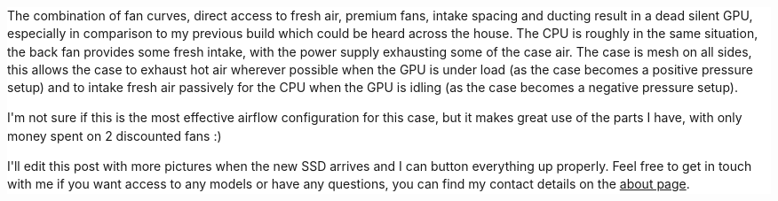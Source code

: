 The combination of fan curves, direct access to fresh air, premium fans, intake spacing and ducting result in a dead silent GPU, especially in comparison to my previous build which could be heard across the house. The CPU is roughly in the same situation, the back fan provides some fresh intake, with the power supply exhausting some of the case air. The case is mesh on all sides, this allows the case to exhaust hot air wherever possible when the GPU is under load (as the case becomes a positive pressure setup) and to intake fresh air passively for the CPU when the GPU is idling (as the case becomes a negative pressure setup).

I'm not sure if this is the most effective airflow configuration for this case, but it makes great use of the parts I have, with only money spent on 2 discounted fans :)

I'll edit this post with more pictures when the new SSD arrives and I can button everything up properly. Feel free to get in touch with me if you want access to any models or have any questions, you can find my contact details on the [about page](@/about.md).
